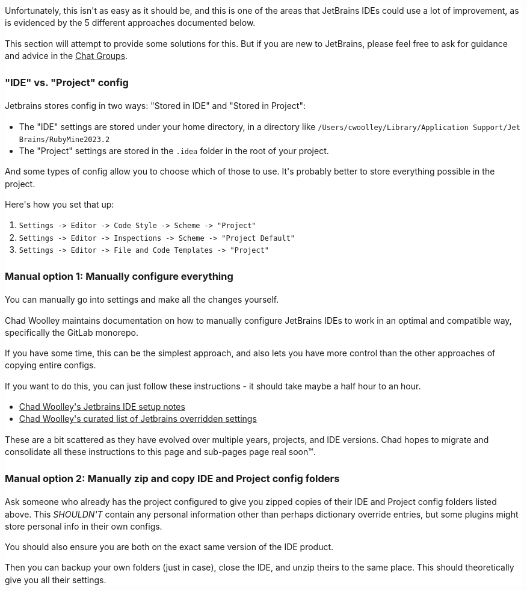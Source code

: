 Unfortunately, this isn't as easy as it should be, and this is one of the areas that
JetBrains IDEs could use a lot of improvement, as is evidenced by the 5 different approaches
documented below.

This section will attempt to provide some solutions for this. But if you are new to
JetBrains, please feel free to ask for guidance and advice in the [Chat Groups](../#chat-groups).

### "IDE" vs. "Project" config

Jetbrains stores config in two ways: "Stored in IDE" and "Stored in Project":

- The "IDE" settings are stored under your home directory, in a directory like
`/Users/cwoolley/Library/Application Support/JetBrains/RubyMine2023.2`
- The "Project" settings are stored in the `.idea` folder in the root of your project.

And some types of config allow you to choose which of those to use.  It's probably better to store everything possible in the project.

Here's how you set that up:

1. `Settings -> Editor -> Code Style -> Scheme -> "Project"`
1. `Settings -> Editor -> Inspections -> Scheme -> "Project Default"`
1. `Settings -> Editor -> File and Code Templates -> "Project"`

### Manual option 1: Manually configure everything

You can manually go into settings and make all the changes yourself.

Chad Woolley maintains documentation on how to manually configure
JetBrains IDEs to work in an optimal and compatible way, specifically the GitLab monorepo.

If you have some time, this can be the simplest approach, and also lets you have more control
than the other approaches of copying entire configs.

If you want to do this, you can just follow these instructions - it should
take maybe a half hour to an hour.

- [Chad Woolley's Jetbrains IDE setup notes](https://gitlab.com/cwoolley-gitlab/cwoolley-gitlab/-/blob/main/gitlab-workstation-setup-notes.md#jetbrains-ide-setup)
- [Chad Woolley's curated list of Jetbrains overridden settings](https://github.com/thewoolleyman/workstation/blob/master/README.md#jetbrains-overridden-settings)

These are a bit scattered as they have evolved over multiple years, projects, and IDE versions.
Chad hopes to migrate and consolidate all these instructions to this page and
sub-pages page real soon™️.

### Manual option 2: Manually zip and copy IDE and Project config folders

Ask someone who already has the project configured to give you zipped copies of their
IDE and Project config folders listed above. This *SHOULDN'T* contain any personal
information other than perhaps dictionary override entries, but some plugins might
store personal info in their own configs.

You should also ensure you are both on the exact same version of the IDE product.

Then you can backup your own folders (just in case), close the IDE,
and unzip theirs to the same place. This should theoretically give you all their settings.
